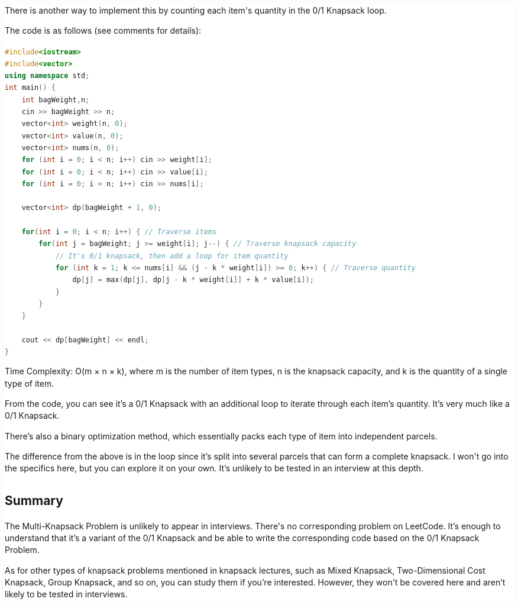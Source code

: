 There is another way to implement this by counting each item's quantity in the 0/1 Knapsack loop.

The code is as follows (see comments for details):

```CPP 
#include<iostream>
#include<vector>
using namespace std;
int main() {
    int bagWeight,n;
    cin >> bagWeight >> n;
    vector<int> weight(n, 0);
    vector<int> value(n, 0);
    vector<int> nums(n, 0);
    for (int i = 0; i < n; i++) cin >> weight[i];
    for (int i = 0; i < n; i++) cin >> value[i];
    for (int i = 0; i < n; i++) cin >> nums[i];

    vector<int> dp(bagWeight + 1, 0);

    for(int i = 0; i < n; i++) { // Traverse items
        for(int j = bagWeight; j >= weight[i]; j--) { // Traverse knapsack capacity
            // It's 0/1 knapsack, then add a loop for item quantity
            for (int k = 1; k <= nums[i] && (j - k * weight[i]) >= 0; k++) { // Traverse quantity
                dp[j] = max(dp[j], dp[j - k * weight[i]] + k * value[i]);
            }
        }
    }

    cout << dp[bagWeight] << endl;
}
```

Time Complexity: O(m × n × k), where m is the number of item types, n is the knapsack capacity, and k is the quantity of a single type of item.

From the code, you can see it’s a 0/1 Knapsack with an additional loop to iterate through each item’s quantity. It’s very much like a 0/1 Knapsack.

There’s also a binary optimization method, which essentially packs each type of item into independent parcels.

The difference from the above is in the loop since it’s split into several parcels that can form a complete knapsack. I won't go into the specifics here, but you can explore it on your own. It’s unlikely to be tested in an interview at this depth. 

## Summary

The Multi-Knapsack Problem is unlikely to appear in interviews. There's no corresponding problem on LeetCode. It’s enough to understand that it’s a variant of the 0/1 Knapsack and be able to write the corresponding code based on the 0/1 Knapsack Problem.

As for other types of knapsack problems mentioned in knapsack lectures, such as Mixed Knapsack, Two-Dimensional Cost Knapsack, Group Knapsack, and so on, you can study them if you’re interested. However, they won't be covered here and aren’t likely to be tested in interviews.
